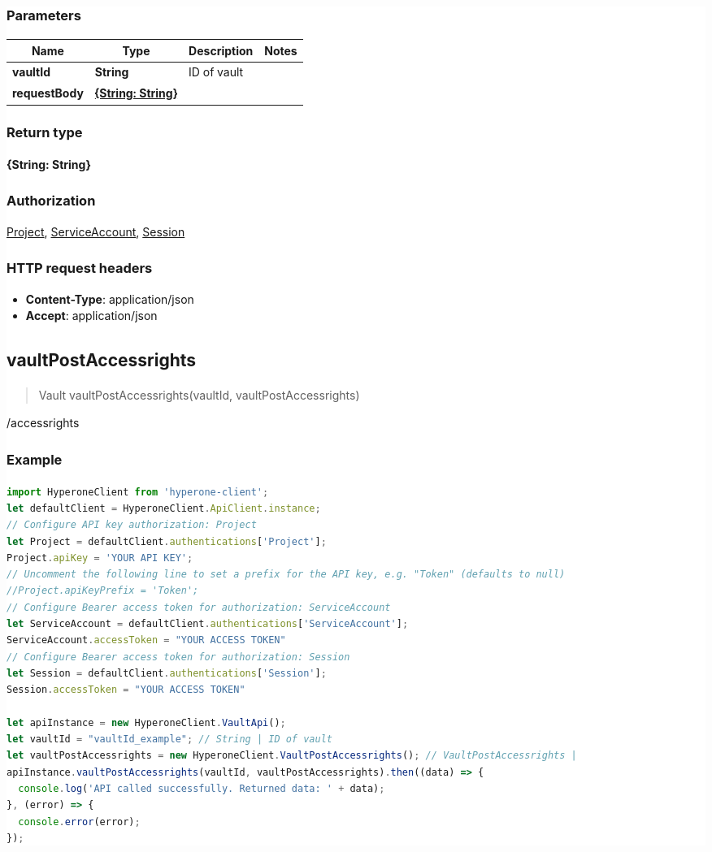 ### Parameters


Name | Type | Description  | Notes
------------- | ------------- | ------------- | -------------
 **vaultId** | **String**| ID of vault | 
 **requestBody** | [**{String: String}**](String.md)|  | 

### Return type

**{String: String}**

### Authorization

[Project](../README.md#Project), [ServiceAccount](../README.md#ServiceAccount), [Session](../README.md#Session)

### HTTP request headers

- **Content-Type**: application/json
- **Accept**: application/json


## vaultPostAccessrights

> Vault vaultPostAccessrights(vaultId, vaultPostAccessrights)

/accessrights

### Example

```javascript
import HyperoneClient from 'hyperone-client';
let defaultClient = HyperoneClient.ApiClient.instance;
// Configure API key authorization: Project
let Project = defaultClient.authentications['Project'];
Project.apiKey = 'YOUR API KEY';
// Uncomment the following line to set a prefix for the API key, e.g. "Token" (defaults to null)
//Project.apiKeyPrefix = 'Token';
// Configure Bearer access token for authorization: ServiceAccount
let ServiceAccount = defaultClient.authentications['ServiceAccount'];
ServiceAccount.accessToken = "YOUR ACCESS TOKEN"
// Configure Bearer access token for authorization: Session
let Session = defaultClient.authentications['Session'];
Session.accessToken = "YOUR ACCESS TOKEN"

let apiInstance = new HyperoneClient.VaultApi();
let vaultId = "vaultId_example"; // String | ID of vault
let vaultPostAccessrights = new HyperoneClient.VaultPostAccessrights(); // VaultPostAccessrights | 
apiInstance.vaultPostAccessrights(vaultId, vaultPostAccessrights).then((data) => {
  console.log('API called successfully. Returned data: ' + data);
}, (error) => {
  console.error(error);
});

```
